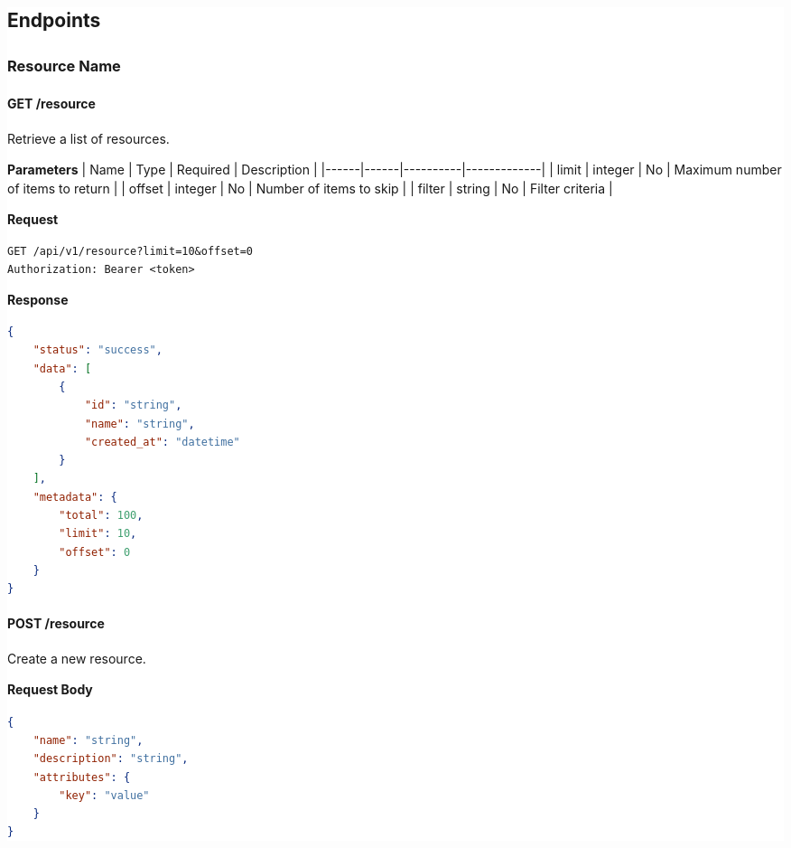 ## Endpoints

### Resource Name

#### GET /resource
Retrieve a list of resources.

**Parameters**
| Name | Type | Required | Description |
|------|------|----------|-------------|
| limit | integer | No | Maximum number of items to return |
| offset | integer | No | Number of items to skip |
| filter | string | No | Filter criteria |

**Request**
```http
GET /api/v1/resource?limit=10&offset=0
Authorization: Bearer <token>
```

**Response**
```json
{
    "status": "success",
    "data": [
        {
            "id": "string",
            "name": "string",
            "created_at": "datetime"
        }
    ],
    "metadata": {
        "total": 100,
        "limit": 10,
        "offset": 0
    }
}
```

#### POST /resource
Create a new resource.

**Request Body**
```json
{
    "name": "string",
    "description": "string",
    "attributes": {
        "key": "value"
    }
}
```
